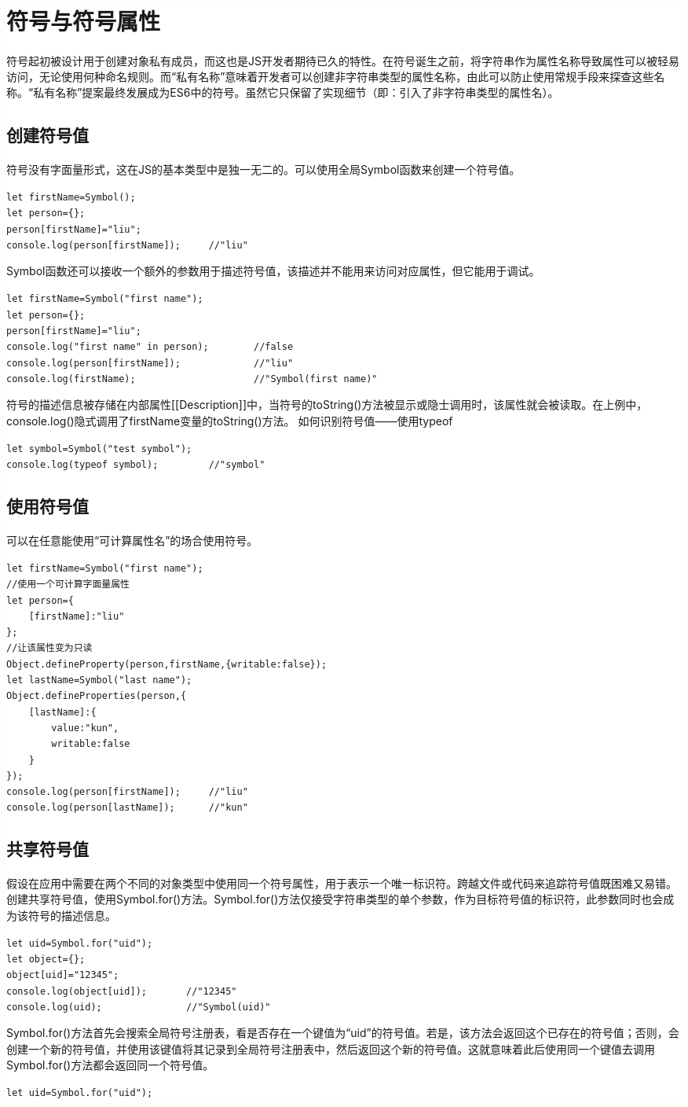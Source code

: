 # 符号与符号属性
符号起初被设计用于创建对象私有成员，而这也是JS开发者期待已久的特性。在符号诞生之前，将字符串作为属性名称导致属性可以被轻易访问，无论使用何种命名规则。而“私有名称”意味着开发者可以创建非字符串类型的属性名称，由此可以防止使用常规手段来探查这些名称。“私有名称”提案最终发展成为ES6中的符号。虽然它只保留了实现细节（即：引入了非字符串类型的属性名）。
## 创建符号值
符号没有字面量形式，这在JS的基本类型中是独一无二的。可以使用全局Symbol函数来创建一个符号值。
```
let firstName=Symbol();
let person={};
person[firstName]="liu";
console.log(person[firstName]);		//"liu"
```
Symbol函数还可以接收一个额外的参数用于描述符号值，该描述并不能用来访问对应属性，但它能用于调试。
```
let firstName=Symbol("first name");
let person={};
person[firstName]="liu";
console.log("first name" in person);		//false
console.log(person[firstName]);				//"liu"
console.log(firstName);						//"Symbol(first name)"
```
符号的描述信息被存储在内部属性[[Description]]中，当符号的toString()方法被显示或隐士调用时，该属性就会被读取。在上例中，console.log()隐式调用了firstName变量的toString()方法。
如何识别符号值——使用typeof
```
let symbol=Symbol("test symbol");
console.log(typeof symbol);			//"symbol"
```
## 使用符号值
可以在任意能使用“可计算属性名”的场合使用符号。
```
let firstName=Symbol("first name");
//使用一个可计算字面量属性
let person={
	[firstName]:"liu"
};
//让该属性变为只读
Object.defineProperty(person,firstName,{writable:false});
let lastName=Symbol("last name");
Object.defineProperties(person,{
	[lastName]:{
		value:"kun",
		writable:false
	}
});
console.log(person[firstName]);		//"liu"
console.log(person[lastName]);		//"kun"
```
## 共享符号值
假设在应用中需要在两个不同的对象类型中使用同一个符号属性，用于表示一个唯一标识符。跨越文件或代码来追踪符号值既困难又易错。
创建共享符号值，使用Symbol.for()方法。Symbol.for()方法仅接受字符串类型的单个参数，作为目标符号值的标识符，此参数同时也会成为该符号的描述信息。
```
let uid=Symbol.for("uid");
let object={};
object[uid]="12345";
console.log(object[uid]);		//"12345"
console.log(uid);				//"Symbol(uid)"
```
Symbol.for()方法首先会搜索全局符号注册表，看是否存在一个键值为“uid”的符号值。若是，该方法会返回这个已存在的符号值；否则，会创建一个新的符号值，并使用该键值将其记录到全局符号注册表中，然后返回这个新的符号值。这就意味着此后使用同一个键值去调用Symbol.for()方法都会返回同一个符号值。
```
let uid=Symbol.for("uid");
```